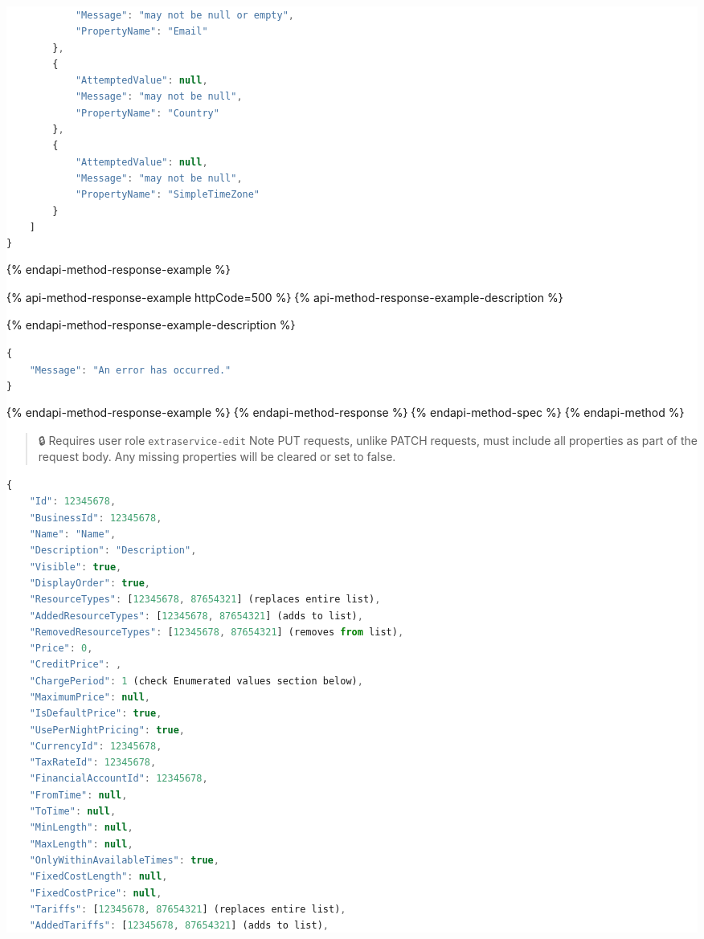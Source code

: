 ```javascript
            "Message": "may not be null or empty",
            "PropertyName": "Email"
        },
        {
            "AttemptedValue": null,
            "Message": "may not be null",
            "PropertyName": "Country"
        },
        {
            "AttemptedValue": null,
            "Message": "may not be null",
            "PropertyName": "SimpleTimeZone"
        }
    ]
}
```
{% endapi-method-response-example %}

{% api-method-response-example httpCode=500 %}
{% api-method-response-example-description %}

{% endapi-method-response-example-description %}

```javascript
{
    "Message": "An error has occurred."
}
```
{% endapi-method-response-example %}
{% endapi-method-response %}
{% endapi-method-spec %}
{% endapi-method %}

> 🔒 Requires user role `extraservice-edit`
> Note PUT requests, unlike PATCH requests, must include all properties as part of the request body. Any missing properties will be cleared or set to false.

```javascript
{
	"Id": 12345678,
	"BusinessId": 12345678,
	"Name": "Name",
	"Description": "Description",
	"Visible": true,
	"DisplayOrder": true,
	"ResourceTypes": [12345678, 87654321] (replaces entire list),
	"AddedResourceTypes": [12345678, 87654321] (adds to list),
	"RemovedResourceTypes": [12345678, 87654321] (removes from list),
	"Price": 0,
	"CreditPrice": ,
	"ChargePeriod": 1 (check Enumerated values section below),
	"MaximumPrice": null,
	"IsDefaultPrice": true,
	"UsePerNightPricing": true,
	"CurrencyId": 12345678,
	"TaxRateId": 12345678,
	"FinancialAccountId": 12345678,
	"FromTime": null,
	"ToTime": null,
	"MinLength": null,
	"MaxLength": null,
	"OnlyWithinAvailableTimes": true,
	"FixedCostLength": null,
	"FixedCostPrice": null,
	"Tariffs": [12345678, 87654321] (replaces entire list),
	"AddedTariffs": [12345678, 87654321] (adds to list),
```